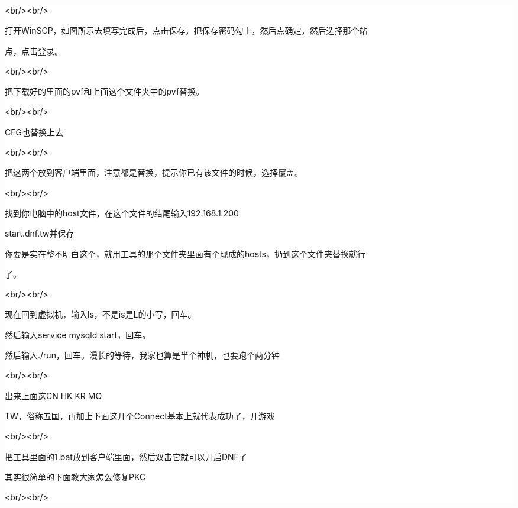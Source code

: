 \<br/\>\<br/\>



打开WinSCP，如图所示去填写完成后，点击保存，把保存密码勾上，然后点确定，然后选择那个站

点，点击登录。

\<br/\>\<br/\>



把下载好的里面的pvf和上面这个文件夹中的pvf替换。

\<br/\>\<br/\>



CFG也替换上去

\<br/\>\<br/\>



把这两个放到客户端里面，注意都是替换，提示你已有该文件的时候，选择覆盖。

\<br/\>\<br/\>

找到你电脑中的host文件，在这个文件的结尾输入192.168.1.200

start.dnf.tw并保存

你要是实在整不明白这个，就用工具的那个文件夹里面有个现成的hosts，扔到这个文件夹替换就行

了。

\<br/\>\<br/\>

现在回到虚拟机，输入ls，不是is是L的小写，回车。

然后输入service mysqld start，回车。

然后输入./run，回车。漫长的等待，我家也算是半个神机，也要跑个两分钟

\<br/\>\<br/\>



出来上面这CN HK KR MO

TW，俗称五国，再加上下面这几个Connect基本上就代表成功了，开游戏

\<br/\>\<br/\>

把工具里面的1.bat放到客户端里面，然后双击它就可以开启DNF了

其实很简单的下面教大家怎么修复PKC

\<br/\>\<br/\>

